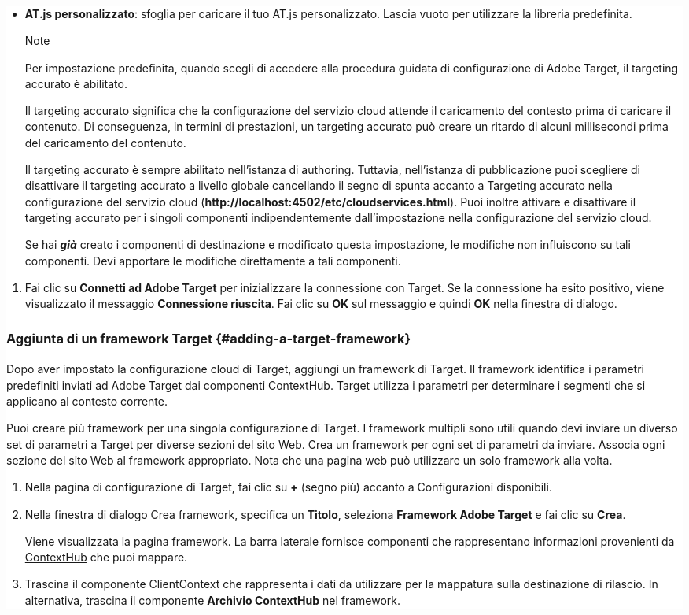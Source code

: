    * **AT.js personalizzato**: sfoglia per caricare il tuo AT.js personalizzato. Lascia vuoto per utilizzare la libreria predefinita.

      >[!NOTE]
      >
      >Per impostazione predefinita, quando scegli di accedere alla procedura guidata di configurazione di Adobe Target, il targeting accurato è abilitato.
      >
      >Il targeting accurato significa che la configurazione del servizio cloud attende il caricamento del contesto prima di caricare il contenuto. Di conseguenza, in termini di prestazioni, un targeting accurato può creare un ritardo di alcuni millisecondi prima del caricamento del contenuto.
      >
      >Il targeting accurato è sempre abilitato nell’istanza di authoring. Tuttavia, nell’istanza di pubblicazione puoi scegliere di disattivare il targeting accurato a livello globale cancellando il segno di spunta accanto a Targeting accurato nella configurazione del servizio cloud (**http://localhost:4502/etc/cloudservices.html**). Puoi inoltre attivare e disattivare il targeting accurato per i singoli componenti indipendentemente dall’impostazione nella configurazione del servizio cloud.
      >
      >Se hai ***già*** creato i componenti di destinazione e modificato questa impostazione, le modifiche non influiscono su tali componenti. Devi apportare le modifiche direttamente a tali componenti.

1. Fai clic su **Connetti ad Adobe Target** per inizializzare la connessione con Target. Se la connessione ha esito positivo, viene visualizzato il messaggio **Connessione riuscita**. Fai clic su **OK** sul messaggio e quindi **OK** nella finestra di dialogo.

### Aggiunta di un framework Target {#adding-a-target-framework}



Dopo aver impostato la configurazione cloud di Target, aggiungi un framework di Target. Il framework identifica i parametri predefiniti inviati ad Adobe Target dai componenti [ContextHub](/help/implementing/developing/personalization/configuring-contexthub.md). Target utilizza i parametri per determinare i segmenti che si applicano al contesto corrente.

Puoi creare più framework per una singola configurazione di Target. I framework multipli sono utili quando devi inviare un diverso set di parametri a Target per diverse sezioni del sito Web. Crea un framework per ogni set di parametri da inviare. Associa ogni sezione del sito Web al framework appropriato. Nota che una pagina web può utilizzare un solo framework alla volta.

1. Nella pagina di configurazione di Target, fai clic su **+** (segno più) accanto a Configurazioni disponibili.

1. Nella finestra di dialogo Crea framework, specifica un **Titolo**, seleziona **Framework Adobe Target** e fai clic su **Crea**.

   

   Viene visualizzata la pagina framework. La barra laterale fornisce componenti che rappresentano informazioni provenienti da [ContextHub](/help/implementing/developing/personalization/configuring-contexthub.md) che puoi mappare.

   

1. Trascina il componente ClientContext che rappresenta i dati da utilizzare per la mappatura sulla destinazione di rilascio. In alternativa, trascina il componente **Archivio ContextHub** nel framework.
